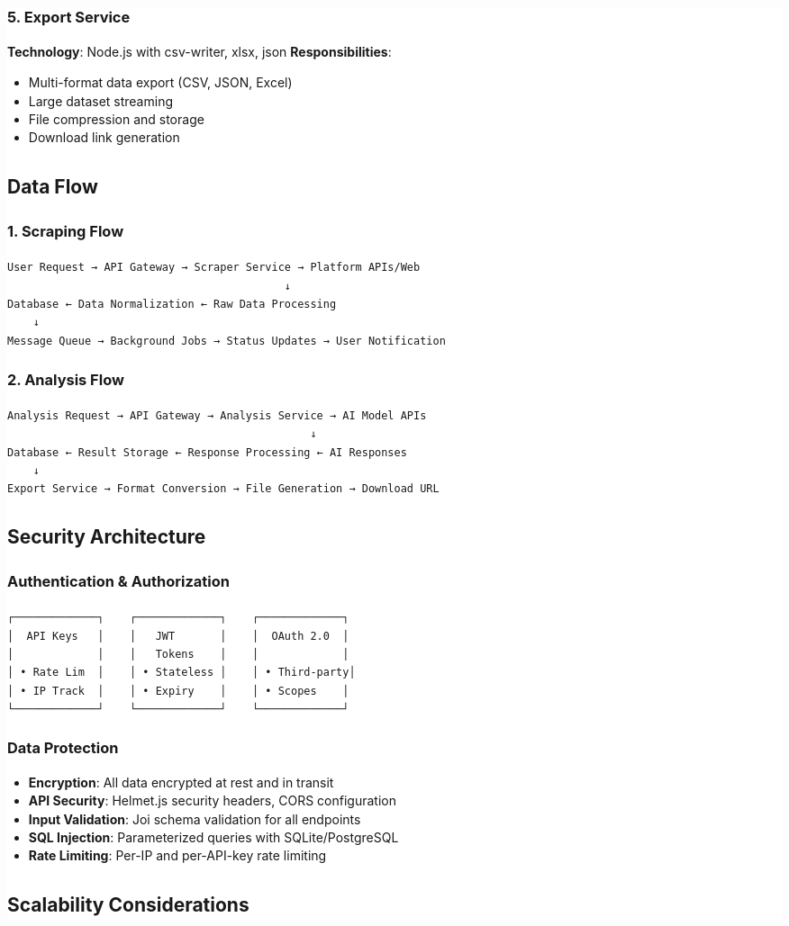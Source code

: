 ### 5. Export Service

**Technology**: Node.js with csv-writer, xlsx, json
**Responsibilities**:
- Multi-format data export (CSV, JSON, Excel)
- Large dataset streaming
- File compression and storage
- Download link generation

## Data Flow

### 1. Scraping Flow

```
User Request → API Gateway → Scraper Service → Platform APIs/Web
                                           ↓
Database ← Data Normalization ← Raw Data Processing
    ↓
Message Queue → Background Jobs → Status Updates → User Notification
```

### 2. Analysis Flow

```
Analysis Request → API Gateway → Analysis Service → AI Model APIs
                                               ↓
Database ← Result Storage ← Response Processing ← AI Responses
    ↓
Export Service → Format Conversion → File Generation → Download URL
```

## Security Architecture

### Authentication & Authorization
```
┌─────────────┐    ┌─────────────┐    ┌─────────────┐
│  API Keys   │    │   JWT       │    │  OAuth 2.0  │
│             │    │   Tokens    │    │             │
│ • Rate Lim  │    │ • Stateless │    │ • Third-party│
│ • IP Track  │    │ • Expiry    │    │ • Scopes    │
└─────────────┘    └─────────────┘    └─────────────┘
```

### Data Protection
- **Encryption**: All data encrypted at rest and in transit
- **API Security**: Helmet.js security headers, CORS configuration
- **Input Validation**: Joi schema validation for all endpoints
- **SQL Injection**: Parameterized queries with SQLite/PostgreSQL
- **Rate Limiting**: Per-IP and per-API-key rate limiting

## Scalability Considerations
